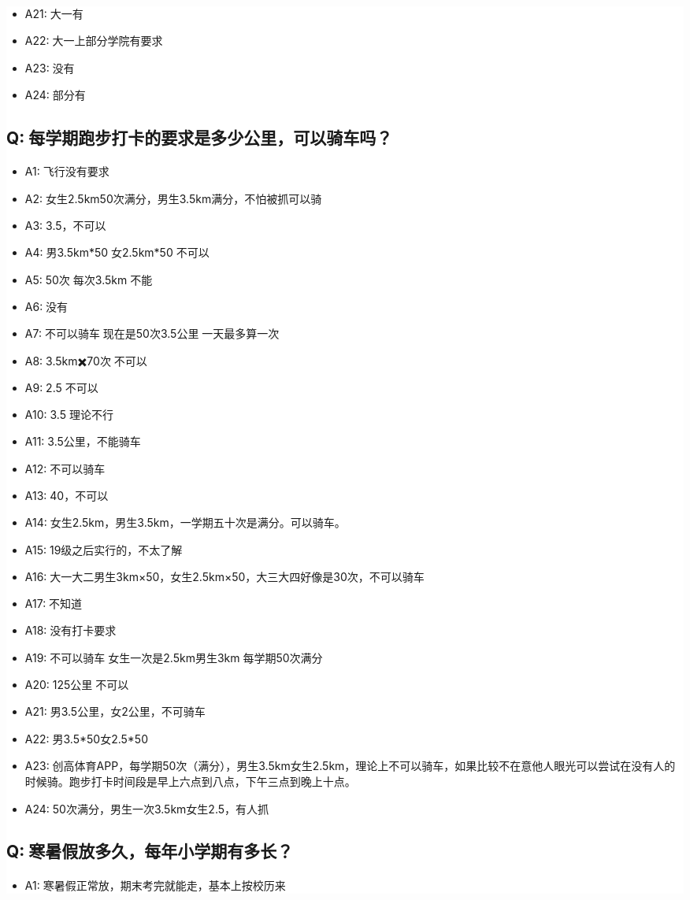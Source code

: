 - A21: 大一有

- A22: 大一上部分学院有要求

- A23: 没有

- A24: 部分有

## Q: 每学期跑步打卡的要求是多少公里，可以骑车吗？

- A1: 飞行没有要求

- A2: 女生2.5km50次满分，男生3.5km满分，不怕被抓可以骑

- A3: 3.5，不可以

- A4: 男3.5km\*50 女2.5km\*50 不可以

- A5: 50次 每次3.5km 不能

- A6: 没有

- A7: 不可以骑车 现在是50次3.5公里 一天最多算一次

- A8: 3.5km✖️70次 不可以

- A9: 2.5 不可以

- A10: 3.5  理论不行

- A11: 3.5公里，不能骑车

- A12: 不可以骑车

- A13: 40，不可以

- A14: 女生2.5km，男生3.5km，一学期五十次是满分。可以骑车。

- A15: 19级之后实行的，不太了解

- A16: 大一大二男生3km×50，女生2.5km×50，大三大四好像是30次，不可以骑车

- A17: 不知道

- A18: 没有打卡要求

- A19: 不可以骑车 女生一次是2.5km男生3km 每学期50次满分

- A20: 125公里 不可以

- A21: 男3.5公里，女2公里，不可骑车

- A22: 男3.5\*50女2.5\*50

- A23: 创高体育APP，每学期50次（满分），男生3.5km女生2.5km，理论上不可以骑车，如果比较不在意他人眼光可以尝试在没有人的时候骑。跑步打卡时间段是早上六点到八点，下午三点到晚上十点。

- A24: 50次满分，男生一次3.5km女生2.5，有人抓

## Q: 寒暑假放多久，每年小学期有多长？

- A1: 寒暑假正常放，期末考完就能走，基本上按校历来
